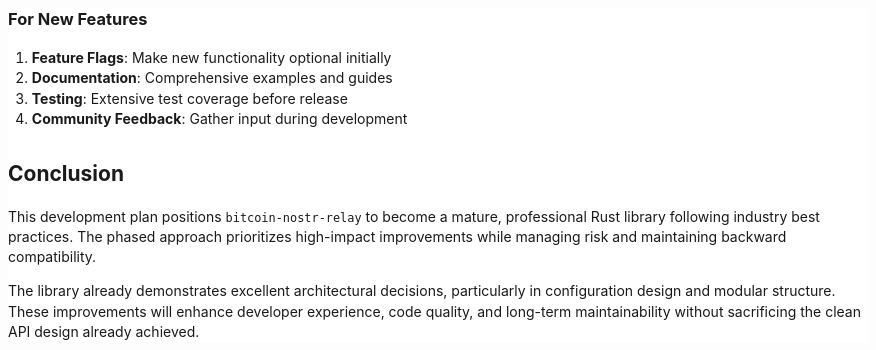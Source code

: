 ### For New Features
1. **Feature Flags**: Make new functionality optional initially
2. **Documentation**: Comprehensive examples and guides
3. **Testing**: Extensive test coverage before release
4. **Community Feedback**: Gather input during development

## Conclusion

This development plan positions `bitcoin-nostr-relay` to become a mature, professional Rust library following industry best practices. The phased approach prioritizes high-impact improvements while managing risk and maintaining backward compatibility.

The library already demonstrates excellent architectural decisions, particularly in configuration design and modular structure. These improvements will enhance developer experience, code quality, and long-term maintainability without sacrificing the clean API design already achieved.